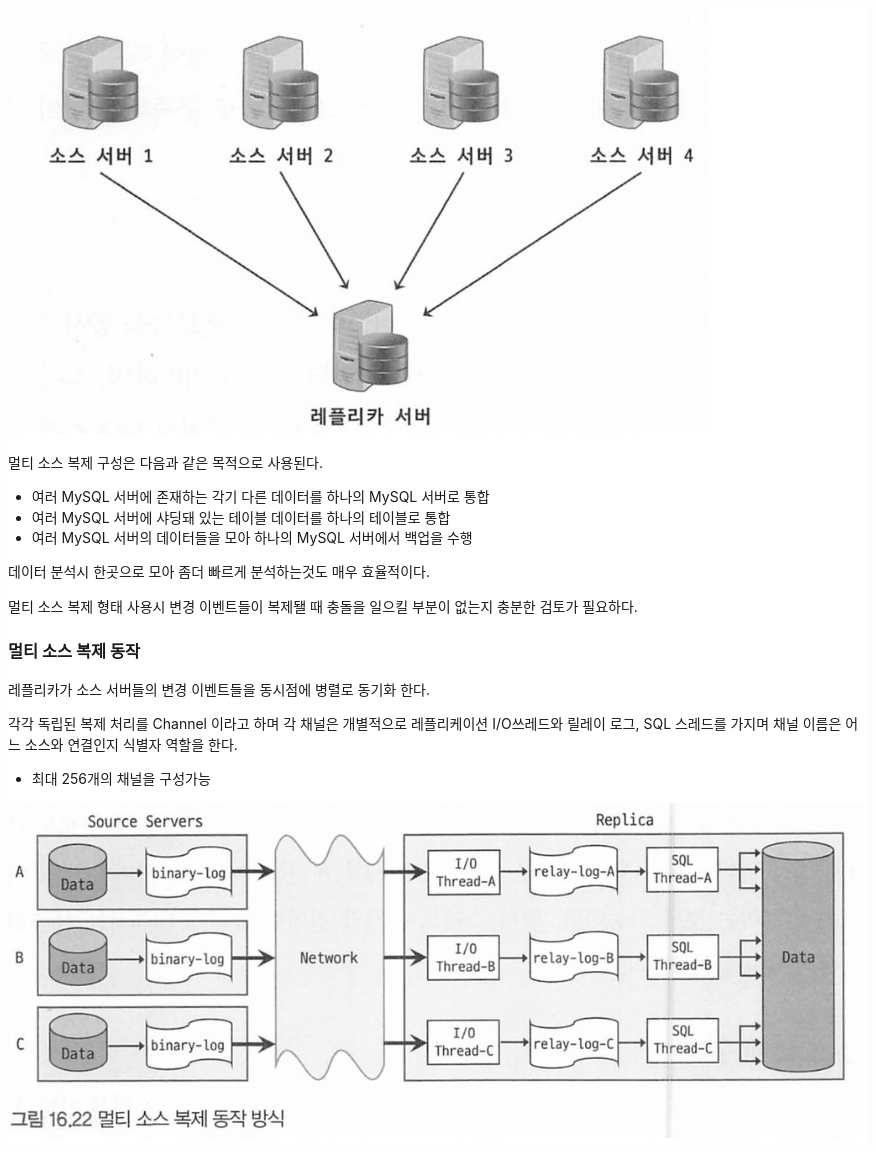 <img src="./images/image-20240107150249144.png" width = 700>

멀티 소스 복제 구성은 다음과 같은 목적으로 사용된다.

- 여러 MySQL 서버에 존재하는 각기 다른 데이터를 하나의 MySQL 서버로 통합
- 여러 MySQL 서버에 샤딩돼 있는 테이블 데이터를 하나의 테이블로 통합
- 여러 MySQL 서버의 데이터들을 모아 하나의 MySQL 서버에서 백업을 수행

데이터 분석시 한곳으로 모아 좀더 빠르게 분석하는것도 매우 효율적이다.

멀티 소스 복제 형태 사용시 변경 이벤트들이 복제됄 때 충돌을 일으킬 부분이 없는지 충분한 검토가 필요하다.

### 멀티 소스 복제 동작

레플리카가 소스 서버들의 변경 이벤트들을 동시점에 병렬로 동기화 한다.

각각 독립된 복제 처리를 Channel 이라고 하며 각 채널은 개별적으로 레플리케이션 I/O쓰레드와 릴레이 로그, SQL 스레드를 가지며 채널 이름은 어느 소스와 연결인지 식별자 역할을 한다.

- 최대 256개의 채널을 구성가능

![image-20240107150318390](./images/image-20240107150318390.png)

